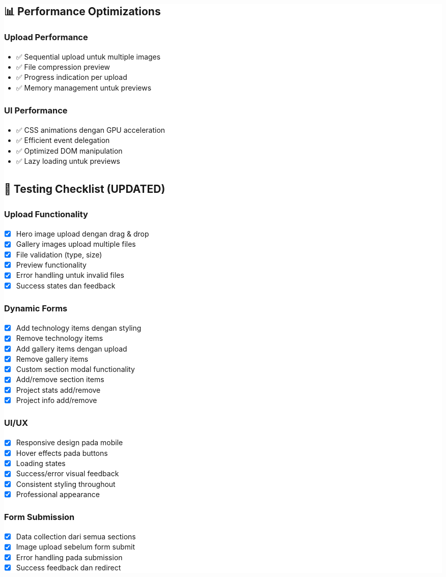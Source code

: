 ## 📊 **Performance Optimizations**

### Upload Performance
- ✅ Sequential upload untuk multiple images
- ✅ File compression preview
- ✅ Progress indication per upload
- ✅ Memory management untuk previews

### UI Performance
- ✅ CSS animations dengan GPU acceleration
- ✅ Efficient event delegation
- ✅ Optimized DOM manipulation
- ✅ Lazy loading untuk previews

## 🧪 **Testing Checklist (UPDATED)**

### Upload Functionality
- [x] Hero image upload dengan drag & drop
- [x] Gallery images upload multiple files
- [x] File validation (type, size)
- [x] Preview functionality
- [x] Error handling untuk invalid files
- [x] Success states dan feedback

### Dynamic Forms
- [x] Add technology items dengan styling
- [x] Remove technology items
- [x] Add gallery items dengan upload
- [x] Remove gallery items
- [x] Custom section modal functionality
- [x] Add/remove section items
- [x] Project stats add/remove
- [x] Project info add/remove

### UI/UX
- [x] Responsive design pada mobile
- [x] Hover effects pada buttons
- [x] Loading states
- [x] Success/error visual feedback
- [x] Consistent styling throughout
- [x] Professional appearance

### Form Submission
- [x] Data collection dari semua sections
- [x] Image upload sebelum form submit
- [x] Error handling pada submission
- [x] Success feedback dan redirect
